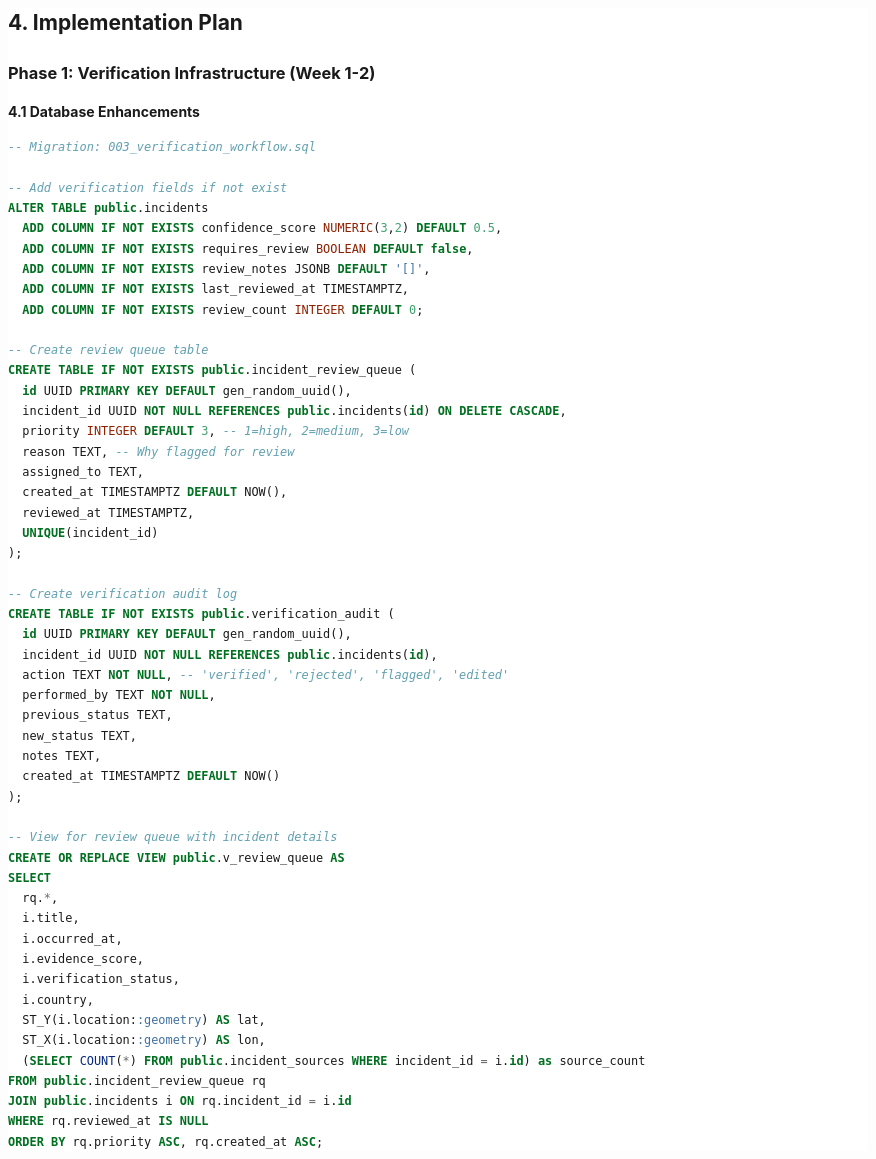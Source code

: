 
## 4. Implementation Plan

### Phase 1: Verification Infrastructure (Week 1-2)

**4.1 Database Enhancements**

```sql
-- Migration: 003_verification_workflow.sql

-- Add verification fields if not exist
ALTER TABLE public.incidents
  ADD COLUMN IF NOT EXISTS confidence_score NUMERIC(3,2) DEFAULT 0.5,
  ADD COLUMN IF NOT EXISTS requires_review BOOLEAN DEFAULT false,
  ADD COLUMN IF NOT EXISTS review_notes JSONB DEFAULT '[]',
  ADD COLUMN IF NOT EXISTS last_reviewed_at TIMESTAMPTZ,
  ADD COLUMN IF NOT EXISTS review_count INTEGER DEFAULT 0;

-- Create review queue table
CREATE TABLE IF NOT EXISTS public.incident_review_queue (
  id UUID PRIMARY KEY DEFAULT gen_random_uuid(),
  incident_id UUID NOT NULL REFERENCES public.incidents(id) ON DELETE CASCADE,
  priority INTEGER DEFAULT 3, -- 1=high, 2=medium, 3=low
  reason TEXT, -- Why flagged for review
  assigned_to TEXT,
  created_at TIMESTAMPTZ DEFAULT NOW(),
  reviewed_at TIMESTAMPTZ,
  UNIQUE(incident_id)
);

-- Create verification audit log
CREATE TABLE IF NOT EXISTS public.verification_audit (
  id UUID PRIMARY KEY DEFAULT gen_random_uuid(),
  incident_id UUID NOT NULL REFERENCES public.incidents(id),
  action TEXT NOT NULL, -- 'verified', 'rejected', 'flagged', 'edited'
  performed_by TEXT NOT NULL,
  previous_status TEXT,
  new_status TEXT,
  notes TEXT,
  created_at TIMESTAMPTZ DEFAULT NOW()
);

-- View for review queue with incident details
CREATE OR REPLACE VIEW public.v_review_queue AS
SELECT
  rq.*,
  i.title,
  i.occurred_at,
  i.evidence_score,
  i.verification_status,
  i.country,
  ST_Y(i.location::geometry) AS lat,
  ST_X(i.location::geometry) AS lon,
  (SELECT COUNT(*) FROM public.incident_sources WHERE incident_id = i.id) as source_count
FROM public.incident_review_queue rq
JOIN public.incidents i ON rq.incident_id = i.id
WHERE rq.reviewed_at IS NULL
ORDER BY rq.priority ASC, rq.created_at ASC;
```
